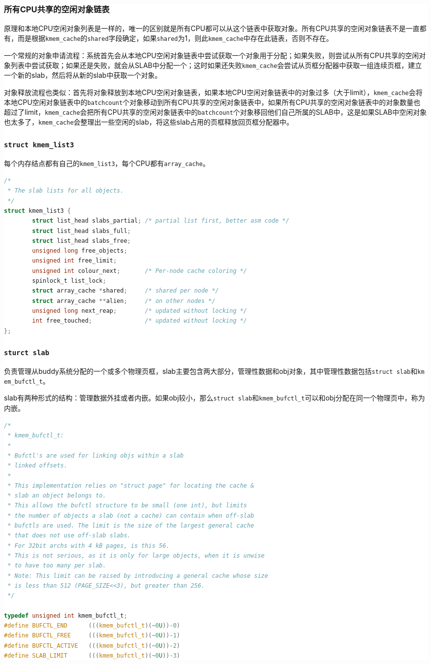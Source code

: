 ### 所有CPU共享的空闲对象链表

原理和本地CPU空闲对象列表是一样的，唯一的区别就是所有CPU都可以从这个链表中获取对象。所有CPU共享的空闲对象链表不是一直都有，而是根据`kmem_cache`的`shared`字段确定，如果`shared`为1，则此`kmem_cache`中存在此链表，否则不存在。

一个常规的对象申请流程：系统首先会从本地CPU空闲对象链表中尝试获取一个对象用于分配；如果失败，则尝试从所有CPU共享的空闲对象列表中尝试获取；如果还是失败，就会从SLAB中分配一个；这时如果还失败`kmem_cache`会尝试从页框分配器中获取一组连续页框，建立一个新的slab，然后将从新的slab中获取一个对象。

对象释放流程也类似：首先将对象释放到本地CPU空闲对象链表，如果本地CPU空闲对象链表中的对象过多（大于limit），`kmem_cache`会将本地CPU空闲对象链表中的`batchcount`个对象移动到所有CPU共享的空闲对象链表中，如果所有CPU共享的空闲对象链表中的对象数量也超过了limit，`kmem_cache`会把所有CPU共享的空闲对象链表中的`batchcount`个对象移回他们自己所属的SLAB中，这是如果SLAB中空闲对象也太多了，`kmem_cache`会整理出一些空闲的slab，将这些slab占用的页框释放回页框分配器中。

### `struct kmem_list3`

每个内存结点都有自己的`kmem_list3`，每个CPU都有`array_cache`。

```c
/*
 * The slab lists for all objects.
 */
struct kmem_list3 {
        struct list_head slabs_partial; /* partial list first, better asm code */
        struct list_head slabs_full;
        struct list_head slabs_free;
        unsigned long free_objects;
        unsigned int free_limit;
        unsigned int colour_next;       /* Per-node cache coloring */
        spinlock_t list_lock;
        struct array_cache *shared;     /* shared per node */
        struct array_cache **alien;     /* on other nodes */
        unsigned long next_reap;        /* updated without locking */
        int free_touched;               /* updated without locking */
};
```

### `sturct slab`

  负责管理从buddy系统分配的一个或多个物理页框，slab主要包含两大部分，管理性数据和obj对象，其中管理性数据包括`struct slab`和`kmem_bufctl_t`。

slab有两种形式的结构：管理数据外挂或者内嵌。如果obj较小，那么`struct slab`和`kmem_bufctl_t`可以和obj分配在同一个物理页中，称为内嵌。

```c
/*
 * kmem_bufctl_t:
 *
 * Bufctl's are used for linking objs within a slab
 * linked offsets.
 *
 * This implementation relies on "struct page" for locating the cache &
 * slab an object belongs to.
 * This allows the bufctl structure to be small (one int), but limits
 * the number of objects a slab (not a cache) can contain when off-slab
 * bufctls are used. The limit is the size of the largest general cache
 * that does not use off-slab slabs.
 * For 32bit archs with 4 kB pages, is this 56.
 * This is not serious, as it is only for large objects, when it is unwise
 * to have too many per slab.
 * Note: This limit can be raised by introducing a general cache whose size
 * is less than 512 (PAGE_SIZE<<3), but greater than 256.
 */

typedef unsigned int kmem_bufctl_t;
#define BUFCTL_END      (((kmem_bufctl_t)(~0U))-0)
#define BUFCTL_FREE     (((kmem_bufctl_t)(~0U))-1)
#define BUFCTL_ACTIVE   (((kmem_bufctl_t)(~0U))-2)
#define SLAB_LIMIT      (((kmem_bufctl_t)(~0U))-3)

```